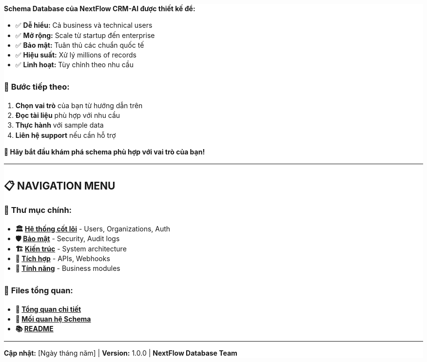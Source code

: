 **Schema Database của NextFlow CRM-AI được thiết kế để:**
- ✅ **Dễ hiểu:** Cả business và technical users
- ✅ **Mở rộng:** Scale từ startup đến enterprise
- ✅ **Bảo mật:** Tuân thủ các chuẩn quốc tế
- ✅ **Hiệu suất:** Xử lý millions of records
- ✅ **Linh hoạt:** Tùy chỉnh theo nhu cầu

### 🚀 **Bước tiếp theo:**
1. **Chọn vai trò** của bạn từ hướng dẫn trên
2. **Đọc tài liệu** phù hợp với nhu cầu
3. **Thực hành** với sample data
4. **Liên hệ support** nếu cần hỗ trợ

**🎯 Hãy bắt đầu khám phá schema phù hợp với vai trò của bạn!**

---

## 📋 NAVIGATION MENU

### 📁 **Thư mục chính:**
- **🏛️ [Hệ thống cốt lõi](./he-thong%20(Schema%20hệ%20thống%20cốt%20lõi)/)** - Users, Organizations, Auth
- **🛡️ [Bảo mật](./bao-mat%20(Schema%20bảo%20mật%20hệ%20thống)/)** - Security, Audit logs
- **🏗️ [Kiến trúc](./kien-truc%20(Schema%20kiến%20trúc%20hệ%20thống)/)** - System architecture
- **🔗 [Tích hợp](./tich-hop%20(Schema%20tích%20hợp%20bên%20ngoài)/)** - APIs, Webhooks
- **🎯 [Tính năng](./tinh-nang%20(Schema%20các%20tính%20năng)/)** - Business modules

### 📄 **Files tổng quan:**
- **📖 [Tổng quan chi tiết](./tong-quan-schema%20(Tổng%20quan%20thiết%20kế%20cơ%20sở%20dữ%20liệu).md)**
- **🔗 [Mối quan hệ Schema](./moi-quan-he-schema%20(Mối%20quan%20hệ%20giữa%20các%20schema).md)**
- **📚 [README](./README.md)**

---

**Cập nhật:** [Ngày tháng năm] | **Version:** 1.0.0 | **NextFlow Database Team**
